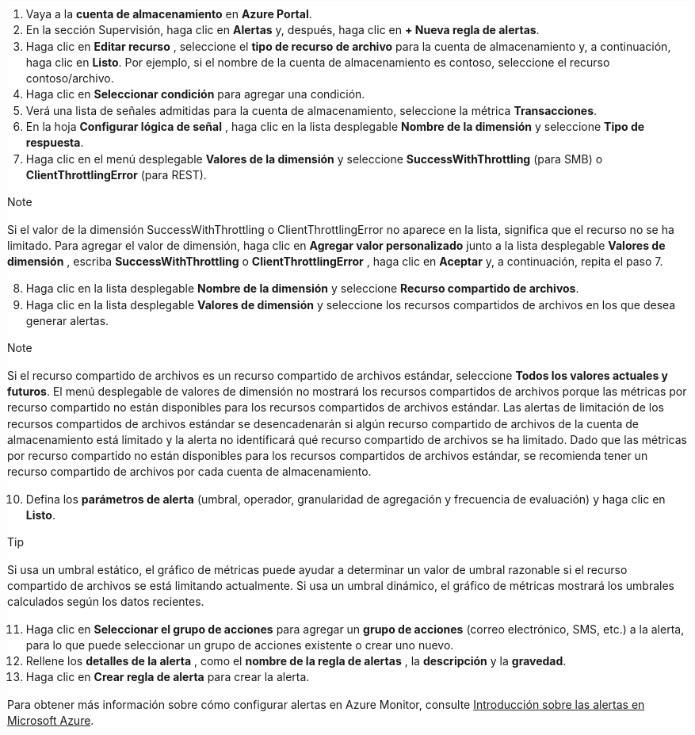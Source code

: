 1. Vaya a la **cuenta de almacenamiento** en **Azure Portal**.
2. En la sección Supervisión, haga clic en **Alertas** y, después, haga clic en **+ Nueva regla de alertas**.
3. Haga clic en **Editar recurso** , seleccione el **tipo de recurso de archivo** para la cuenta de almacenamiento y, a continuación, haga clic en **Listo**. Por ejemplo, si el nombre de la cuenta de almacenamiento es contoso, seleccione el recurso contoso/archivo.
4. Haga clic en **Seleccionar condición** para agregar una condición.
5. Verá una lista de señales admitidas para la cuenta de almacenamiento, seleccione la métrica **Transacciones**.
6. En la hoja **Configurar lógica de señal** , haga clic en la lista desplegable **Nombre de la dimensión** y seleccione **Tipo de respuesta**.
7. Haga clic en el menú desplegable **Valores de la dimensión** y seleccione **SuccessWithThrottling** (para SMB) o **ClientThrottlingError** (para REST).

  > [!NOTE]
  > Si el valor de la dimensión SuccessWithThrottling o ClientThrottlingError no aparece en la lista, significa que el recurso no se ha limitado. Para agregar el valor de dimensión, haga clic en **Agregar valor personalizado** junto a la lista desplegable **Valores de dimensión** , escriba **SuccessWithThrottling** o **ClientThrottlingError** , haga clic en **Aceptar** y, a continuación, repita el paso 7.

8. Haga clic en la lista desplegable **Nombre de la dimensión** y seleccione **Recurso compartido de archivos**.
9. Haga clic en la lista desplegable **Valores de dimensión** y seleccione los recursos compartidos de archivos en los que desea generar alertas.

  > [!NOTE]
  > Si el recurso compartido de archivos es un recurso compartido de archivos estándar, seleccione **Todos los valores actuales y futuros**. El menú desplegable de valores de dimensión no mostrará los recursos compartidos de archivos porque las métricas por recurso compartido no están disponibles para los recursos compartidos de archivos estándar. Las alertas de limitación de los recursos compartidos de archivos estándar se desencadenarán si algún recurso compartido de archivos de la cuenta de almacenamiento está limitado y la alerta no identificará qué recurso compartido de archivos se ha limitado. Dado que las métricas por recurso compartido no están disponibles para los recursos compartidos de archivos estándar, se recomienda tener un recurso compartido de archivos por cada cuenta de almacenamiento.

10. Defina los **parámetros de alerta** (umbral, operador, granularidad de agregación y frecuencia de evaluación) y haga clic en **Listo**.

  > [!TIP]
  > Si usa un umbral estático, el gráfico de métricas puede ayudar a determinar un valor de umbral razonable si el recurso compartido de archivos se está limitando actualmente. Si usa un umbral dinámico, el gráfico de métricas mostrará los umbrales calculados según los datos recientes.

11. Haga clic en **Seleccionar el grupo de acciones** para agregar un **grupo de acciones** (correo electrónico, SMS, etc.) a la alerta, para lo que puede seleccionar un grupo de acciones existente o crear uno nuevo.
12. Rellene los **detalles de la alerta** , como el **nombre de la regla de alertas** , la **descripción** y la **gravedad**.
13. Haga clic en **Crear regla de alerta** para crear la alerta.

Para obtener más información sobre cómo configurar alertas en Azure Monitor, consulte [Introducción sobre las alertas en Microsoft Azure]( https://docs.microsoft.com/azure/azure-monitor/platform/alerts-overview).
